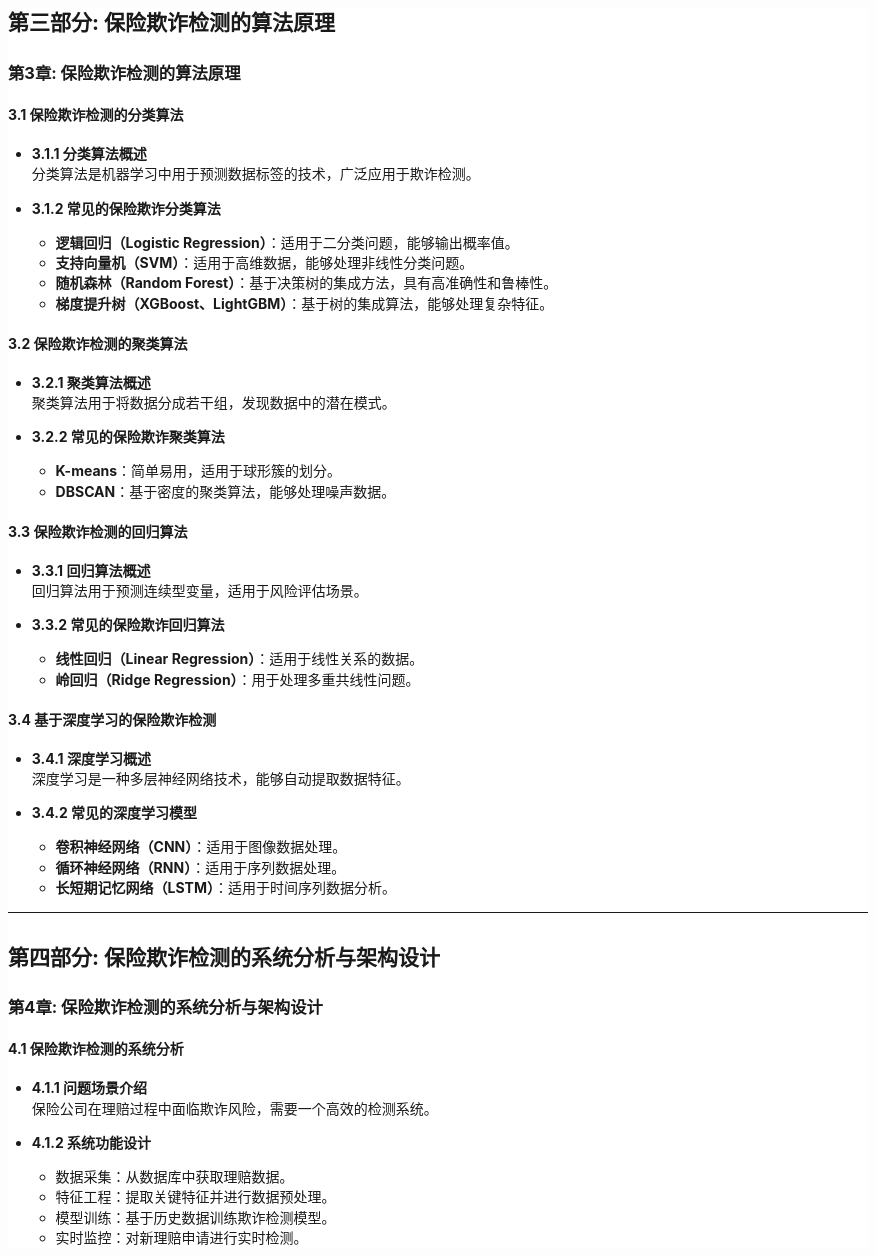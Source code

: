 
## 第三部分: 保险欺诈检测的算法原理

### 第3章: 保险欺诈检测的算法原理

#### 3.1 保险欺诈检测的分类算法
- **3.1.1 分类算法概述**  
  分类算法是机器学习中用于预测数据标签的技术，广泛应用于欺诈检测。

- **3.1.2 常见的保险欺诈分类算法**  
  - **逻辑回归（Logistic Regression）**：适用于二分类问题，能够输出概率值。  
  - **支持向量机（SVM）**：适用于高维数据，能够处理非线性分类问题。  
  - **随机森林（Random Forest）**：基于决策树的集成方法，具有高准确性和鲁棒性。  
  - **梯度提升树（XGBoost、LightGBM）**：基于树的集成算法，能够处理复杂特征。  

#### 3.2 保险欺诈检测的聚类算法
- **3.2.1 聚类算法概述**  
  聚类算法用于将数据分成若干组，发现数据中的潜在模式。

- **3.2.2 常见的保险欺诈聚类算法**  
  - **K-means**：简单易用，适用于球形簇的划分。  
  - **DBSCAN**：基于密度的聚类算法，能够处理噪声数据。  

#### 3.3 保险欺诈检测的回归算法
- **3.3.1 回归算法概述**  
  回归算法用于预测连续型变量，适用于风险评估场景。

- **3.3.2 常见的保险欺诈回归算法**  
  - **线性回归（Linear Regression）**：适用于线性关系的数据。  
  - **岭回归（Ridge Regression）**：用于处理多重共线性问题。  

#### 3.4 基于深度学习的保险欺诈检测
- **3.4.1 深度学习概述**  
  深度学习是一种多层神经网络技术，能够自动提取数据特征。

- **3.4.2 常见的深度学习模型**  
  - **卷积神经网络（CNN）**：适用于图像数据处理。  
  - **循环神经网络（RNN）**：适用于序列数据处理。  
  - **长短期记忆网络（LSTM）**：适用于时间序列数据分析。  

---

## 第四部分: 保险欺诈检测的系统分析与架构设计

### 第4章: 保险欺诈检测的系统分析与架构设计

#### 4.1 保险欺诈检测的系统分析
- **4.1.1 问题场景介绍**  
  保险公司在理赔过程中面临欺诈风险，需要一个高效的检测系统。

- **4.1.2 系统功能设计**  
  - 数据采集：从数据库中获取理赔数据。  
  - 特征工程：提取关键特征并进行数据预处理。  
  - 模型训练：基于历史数据训练欺诈检测模型。  
  - 实时监控：对新理赔申请进行实时检测。  
